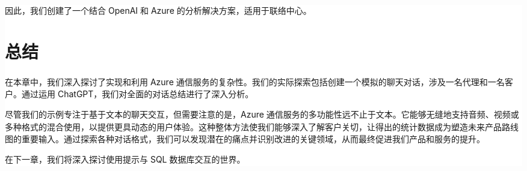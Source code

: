因此，我们创建了一个结合 OpenAI 和 Azure 的分析解决方案，适用于联络中心。

# 总结

在本章中，我们深入探讨了实现和利用 Azure 通信服务的复杂性。我们的实际探索包括创建一个模拟的聊天对话，涉及一名代理和一名客户。通过运用 ChatGPT，我们对全面的对话总结进行了深入分析。

尽管我们的示例专注于基于文本的聊天交互，但需要注意的是，Azure 通信服务的多功能性远不止于文本。它能够无缝地支持音频、视频或多种格式的混合使用，以提供更具动态的用户体验。这种整体方法使我们能够深入了解客户关切，让得出的统计数据成为塑造未来产品路线图的重要输入。通过探索各种对话格式，我们可以发现潜在的痛点并识别改进的关键领域，从而最终促进我们产品和服务的提升。

在下一章，我们将深入探讨使用提示与 SQL 数据库交互的世界。
